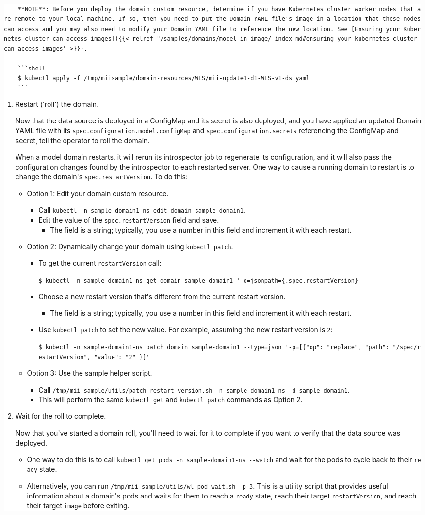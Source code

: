         **NOTE**: Before you deploy the domain custom resource, determine if you have Kubernetes cluster worker nodes that are remote to your local machine. If so, then you need to put the Domain YAML file's image in a location that these nodes can access and you may also need to modify your Domain YAML file to reference the new location. See [Ensuring your Kubernetes cluster can access images]({{< relref "/samples/domains/model-in-image/_index.md#ensuring-your-kubernetes-cluster-can-access-images" >}}).

        ```shell
        $ kubectl apply -f /tmp/miisample/domain-resources/WLS/mii-update1-d1-WLS-v1-ds.yaml
        ```

1. Restart ('roll') the domain.

   Now that the data source is deployed in a ConfigMap and its secret is also deployed, and you have applied an updated Domain YAML file with its `spec.configuration.model.configMap` and `spec.configuration.secrets` referencing the ConfigMap and secret, tell the operator to roll the domain.

   When a model domain restarts, it will rerun its introspector job to regenerate its configuration, and it will also pass the configuration changes found by the introspector to each restarted server.
   One way to cause a running domain to restart is to change the domain's `spec.restartVersion`. To do this:

   - Option 1: Edit your domain custom resource.
     - Call `kubectl -n sample-domain1-ns edit domain sample-domain1`.
     - Edit the value of the `spec.restartVersion` field and save.
       - The field is a string; typically, you use a number in this field and increment it with each restart.

   - Option 2: Dynamically change your domain using `kubectl patch`.
     - To get the current `restartVersion` call:
       ```shell
       $ kubectl -n sample-domain1-ns get domain sample-domain1 '-o=jsonpath={.spec.restartVersion}'
       ```
     - Choose a new restart version that's different from the current restart version.
       - The field is a string; typically, you use a number in this field and increment it with each restart.

     - Use `kubectl patch` to set the new value. For example, assuming the new restart version is `2`:
       ```shell
       $ kubectl -n sample-domain1-ns patch domain sample-domain1 --type=json '-p=[{"op": "replace", "path": "/spec/restartVersion", "value": "2" }]'
       ```
   - Option 3: Use the sample helper script.
     - Call `/tmp/mii-sample/utils/patch-restart-version.sh -n sample-domain1-ns -d sample-domain1`.
     - This will perform the same `kubectl get` and `kubectl patch` commands as Option 2.


1. Wait for the roll to complete.

    Now that you've started a domain roll, you'll need to wait for it to complete if you want to verify that the data source was deployed.

   - One way to do this is to call `kubectl get pods -n sample-domain1-ns --watch` and wait for the pods to cycle back to their `ready` state.

   - Alternatively, you can run `/tmp/mii-sample/utils/wl-pod-wait.sh -p 3`. This is a utility script that provides useful information about a domain's pods and waits for them to reach a `ready` state, reach their target `restartVersion`, and reach their target `image` before exiting.

